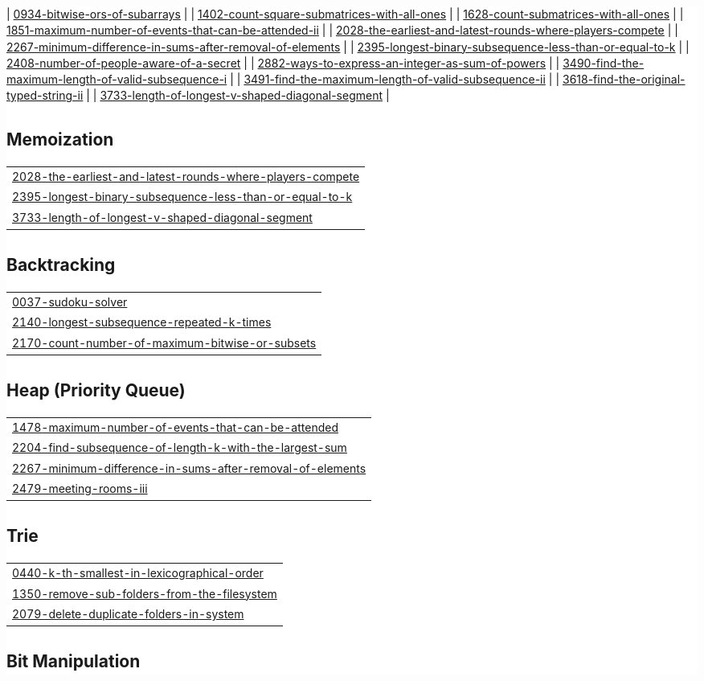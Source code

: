 | [0934-bitwise-ors-of-subarrays](https://github.com/mwarsi2784/leetcode-solutions/tree/master/0934-bitwise-ors-of-subarrays) |
| [1402-count-square-submatrices-with-all-ones](https://github.com/mwarsi2784/leetcode-solutions/tree/master/1402-count-square-submatrices-with-all-ones) |
| [1628-count-submatrices-with-all-ones](https://github.com/mwarsi2784/leetcode-solutions/tree/master/1628-count-submatrices-with-all-ones) |
| [1851-maximum-number-of-events-that-can-be-attended-ii](https://github.com/mwarsi2784/leetcode-solutions/tree/master/1851-maximum-number-of-events-that-can-be-attended-ii) |
| [2028-the-earliest-and-latest-rounds-where-players-compete](https://github.com/mwarsi2784/leetcode-solutions/tree/master/2028-the-earliest-and-latest-rounds-where-players-compete) |
| [2267-minimum-difference-in-sums-after-removal-of-elements](https://github.com/mwarsi2784/leetcode-solutions/tree/master/2267-minimum-difference-in-sums-after-removal-of-elements) |
| [2395-longest-binary-subsequence-less-than-or-equal-to-k](https://github.com/mwarsi2784/leetcode-solutions/tree/master/2395-longest-binary-subsequence-less-than-or-equal-to-k) |
| [2408-number-of-people-aware-of-a-secret](https://github.com/mwarsi2784/leetcode-solutions/tree/master/2408-number-of-people-aware-of-a-secret) |
| [2882-ways-to-express-an-integer-as-sum-of-powers](https://github.com/mwarsi2784/leetcode-solutions/tree/master/2882-ways-to-express-an-integer-as-sum-of-powers) |
| [3490-find-the-maximum-length-of-valid-subsequence-i](https://github.com/mwarsi2784/leetcode-solutions/tree/master/3490-find-the-maximum-length-of-valid-subsequence-i) |
| [3491-find-the-maximum-length-of-valid-subsequence-ii](https://github.com/mwarsi2784/leetcode-solutions/tree/master/3491-find-the-maximum-length-of-valid-subsequence-ii) |
| [3618-find-the-original-typed-string-ii](https://github.com/mwarsi2784/leetcode-solutions/tree/master/3618-find-the-original-typed-string-ii) |
| [3733-length-of-longest-v-shaped-diagonal-segment](https://github.com/mwarsi2784/leetcode-solutions/tree/master/3733-length-of-longest-v-shaped-diagonal-segment) |
## Memoization
|  |
| ------- |
| [2028-the-earliest-and-latest-rounds-where-players-compete](https://github.com/mwarsi2784/leetcode-solutions/tree/master/2028-the-earliest-and-latest-rounds-where-players-compete) |
| [2395-longest-binary-subsequence-less-than-or-equal-to-k](https://github.com/mwarsi2784/leetcode-solutions/tree/master/2395-longest-binary-subsequence-less-than-or-equal-to-k) |
| [3733-length-of-longest-v-shaped-diagonal-segment](https://github.com/mwarsi2784/leetcode-solutions/tree/master/3733-length-of-longest-v-shaped-diagonal-segment) |
## Backtracking
|  |
| ------- |
| [0037-sudoku-solver](https://github.com/mwarsi2784/leetcode-solutions/tree/master/0037-sudoku-solver) |
| [2140-longest-subsequence-repeated-k-times](https://github.com/mwarsi2784/leetcode-solutions/tree/master/2140-longest-subsequence-repeated-k-times) |
| [2170-count-number-of-maximum-bitwise-or-subsets](https://github.com/mwarsi2784/leetcode-solutions/tree/master/2170-count-number-of-maximum-bitwise-or-subsets) |
## Heap (Priority Queue)
|  |
| ------- |
| [1478-maximum-number-of-events-that-can-be-attended](https://github.com/mwarsi2784/leetcode-solutions/tree/master/1478-maximum-number-of-events-that-can-be-attended) |
| [2204-find-subsequence-of-length-k-with-the-largest-sum](https://github.com/mwarsi2784/leetcode-solutions/tree/master/2204-find-subsequence-of-length-k-with-the-largest-sum) |
| [2267-minimum-difference-in-sums-after-removal-of-elements](https://github.com/mwarsi2784/leetcode-solutions/tree/master/2267-minimum-difference-in-sums-after-removal-of-elements) |
| [2479-meeting-rooms-iii](https://github.com/mwarsi2784/leetcode-solutions/tree/master/2479-meeting-rooms-iii) |
## Trie
|  |
| ------- |
| [0440-k-th-smallest-in-lexicographical-order](https://github.com/mwarsi2784/leetcode-solutions/tree/master/0440-k-th-smallest-in-lexicographical-order) |
| [1350-remove-sub-folders-from-the-filesystem](https://github.com/mwarsi2784/leetcode-solutions/tree/master/1350-remove-sub-folders-from-the-filesystem) |
| [2079-delete-duplicate-folders-in-system](https://github.com/mwarsi2784/leetcode-solutions/tree/master/2079-delete-duplicate-folders-in-system) |
## Bit Manipulation